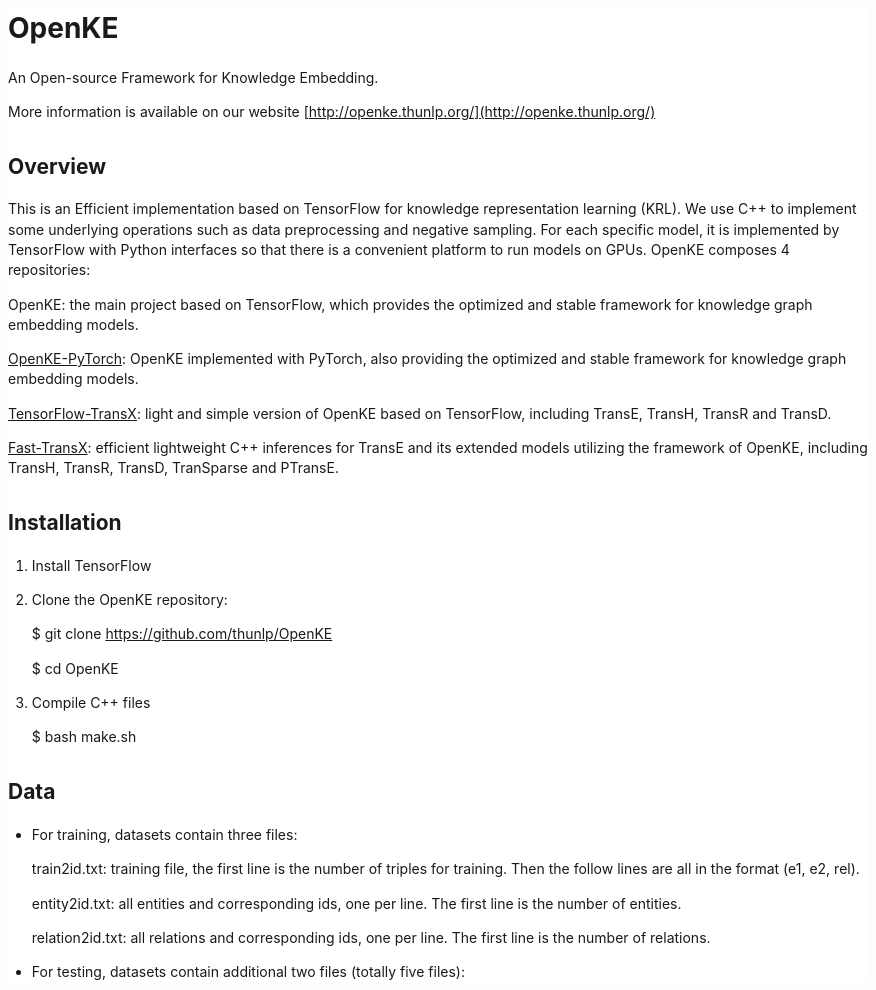 # OpenKE
An Open-source Framework for Knowledge Embedding.

More information is available on our website 
[http://openke.thunlp.org/](http://openke.thunlp.org/)

## Overview

This is an Efficient implementation based on TensorFlow for knowledge representation learning (KRL). We use C++ to implement some underlying operations such as data preprocessing and negative sampling. For each specific model, it is implemented by TensorFlow with Python interfaces so that there is a convenient platform to run models on GPUs. OpenKE composes 4 repositories:

OpenKE: the main project based on TensorFlow, which provides the optimized and stable framework for knowledge graph embedding models.

<a href="https://github.com/thunlp/OpenKE/tree/OpenKE-PyTorch"> OpenKE-PyTorch</a>: OpenKE implemented with PyTorch, also providing the optimized and stable framework for knowledge graph embedding models.

<a href="https://github.com/thunlp/TensorFlow-TransX"> TensorFlow-TransX</a>: light and simple version of OpenKE based on TensorFlow, including TransE, TransH, TransR and TransD. 

<a href="https://github.com/thunlp/Fast-TransX"> Fast-TransX</a>: efficient lightweight C++ inferences for TransE and its extended models utilizing the framework of OpenKE, including TransH, TransR, TransD, TranSparse and PTransE. 

## Installation

1. Install TensorFlow

2. Clone the OpenKE repository:

	$ git clone https://github.com/thunlp/OpenKE
	
	$ cd OpenKE

3. Compile C++ files
	
	$ bash make.sh

## Data

* For training, datasets contain three files:

  train2id.txt: training file, the first line is the number of triples for training. Then the follow lines are all in the format (e1, e2, rel).

  entity2id.txt: all entities and corresponding ids, one per line. The first line is the number of entities.

  relation2id.txt: all relations and corresponding ids, one per line. The first line is the number of relations.

* For testing, datasets contain additional two files (totally five files):
